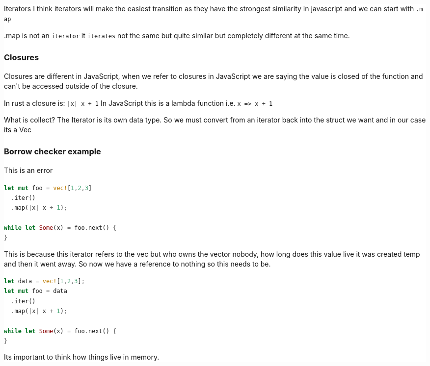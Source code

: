 Iterators
I think iterators will make the easiest transition as they have the strongest similarity in javascript and we can start with `.map`

.map is not an `iterator` it `iterates` not the same but quite similar but completely different at the same time.

### Closures

Closures are different in JavaScript, when we refer to closures in JavaScript we are saying the value is closed of the function and can't be accessed outside of the closure.

In rust a closure is: `|x| x + 1`
In JavaScript this is a lambda function i.e. `x => x + 1`

What is collect?
The Iterator is its own data type. So we must convert from an iterator back into the struct we want and in our case its a Vec

### Borrow checker example

This is an error

```rust
let mut foo = vec![1,2,3]
  .iter()
  .map(|x| x + 1);

while let Some(x) = foo.next() {
}
```

This is because this iterator refers to the vec but who owns the vector nobody, how long does this value live it was created temp and then it went away. So now we have a reference to nothing so this needs to be.

```rust
let data = vec![1,2,3];
let mut foo = data
  .iter()
  .map(|x| x + 1);

while let Some(x) = foo.next() {
}
```

Its important to think how things live in memory.
